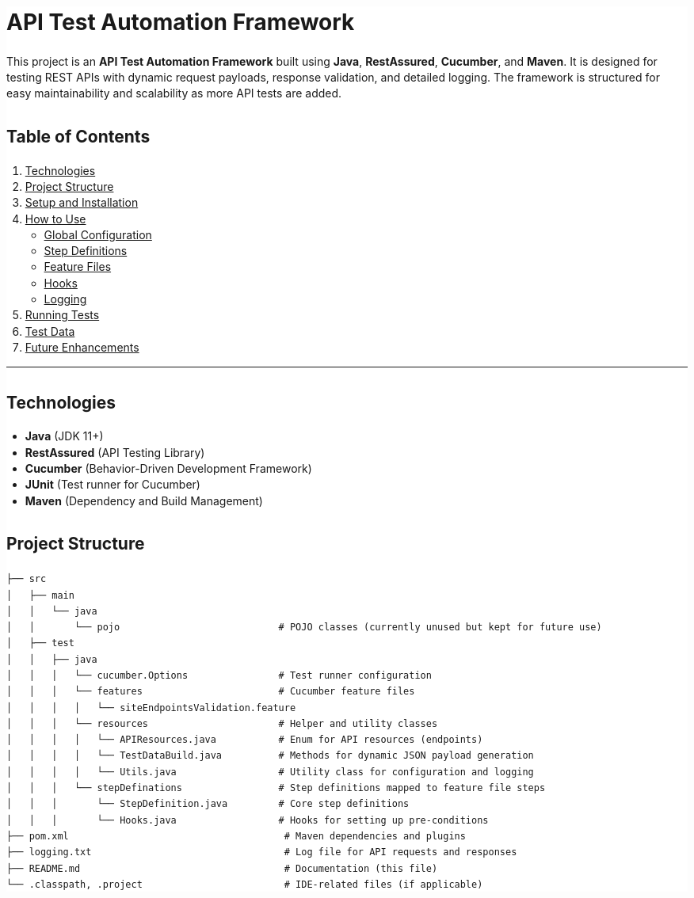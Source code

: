 # API Test Automation Framework

This project is an **API Test Automation Framework** built using **Java**, **RestAssured**, **Cucumber**, and **Maven**. It is designed for testing REST APIs with dynamic request payloads, response validation, and detailed logging. The framework is structured for easy maintainability and scalability as more API tests are added.

## Table of Contents
1. [Technologies](#technologies)
2. [Project Structure](#project-structure)
3. [Setup and Installation](#setup-and-installation)
4. [How to Use](#how-to-use)
   - [Global Configuration](#global-configuration)
   - [Step Definitions](#step-definitions)
   - [Feature Files](#feature-files)
   - [Hooks](#hooks)
   - [Logging](#logging)
5. [Running Tests](#running-tests)
6. [Test Data](#test-data)
7. [Future Enhancements](#future-enhancements)

---

## Technologies
- **Java** (JDK 11+)
- **RestAssured** (API Testing Library)
- **Cucumber** (Behavior-Driven Development Framework)
- **JUnit** (Test runner for Cucumber)
- **Maven** (Dependency and Build Management)

## Project Structure

```
├── src
│   ├── main
│   │   └── java
│   │       └── pojo                            # POJO classes (currently unused but kept for future use)
│   ├── test
│   │   ├── java
│   │   │   └── cucumber.Options                # Test runner configuration
│   │   │   └── features                        # Cucumber feature files
│   │   │   │   └── siteEndpointsValidation.feature
│   │   │   └── resources                       # Helper and utility classes
│   │   │   │   └── APIResources.java           # Enum for API resources (endpoints)
│   │   │   │   └── TestDataBuild.java          # Methods for dynamic JSON payload generation
│   │   │   │   └── Utils.java                  # Utility class for configuration and logging
│   │   │   └── stepDefinations                 # Step definitions mapped to feature file steps
│   │   │       └── StepDefinition.java         # Core step definitions
│   │   │       └── Hooks.java                  # Hooks for setting up pre-conditions
├── pom.xml                                      # Maven dependencies and plugins
├── logging.txt                                  # Log file for API requests and responses
├── README.md                                    # Documentation (this file)
└── .classpath, .project                         # IDE-related files (if applicable)
```
